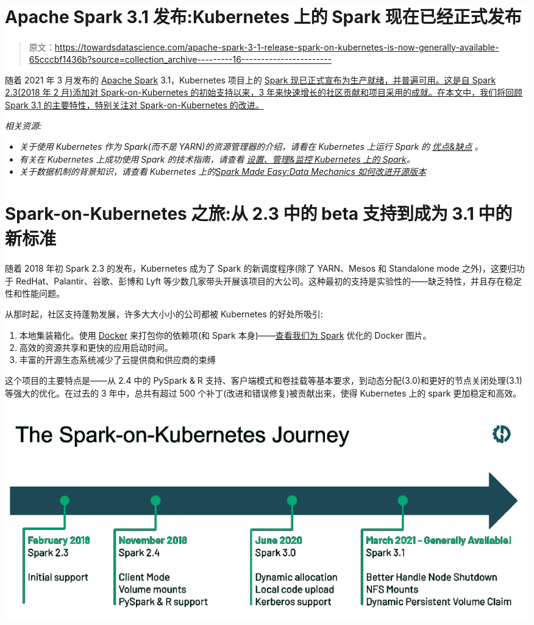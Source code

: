 # Apache Spark 3.1 发布:Kubernetes 上的 Spark 现在已经正式发布

> 原文：<https://towardsdatascience.com/apache-spark-3-1-release-spark-on-kubernetes-is-now-generally-available-65cccbf1436b?source=collection_archive---------16----------------------->

随着 2021 年 3 月发布的 [Apache Spark](https://www.datamechanics.co/apache-spark) 3.1，Kubernetes 项目上的 [Spark 现已正式宣布为生产就绪，并普遍可用。这是自 Spark 2.3(2018 年 2 月)添加对 Spark-on-Kubernetes 的初始支持以来，3 年来快速增长的社区贡献和项目采用的成就。在本文中，我们将回顾 Spark 3.1 的主要特性，特别关注对 Spark-on-Kubernetes 的改进。](https://www.datamechanics.co/spark-on-kubernetes)

*相关资源:*

*   *关于使用 Kubernetes 作为 Spark(而不是 YARN)的资源管理器的介绍，请看在 Kubernetes 上运行 Spark 的* [*优点&缺点*](https://www.datamechanics.co/blog-post/pros-and-cons-of-running-apache-spark-on-kubernetes) *。*
*   *有关在 Kubernetes 上成功使用 Spark 的技术指南，请查看* [*设置、管理&监控 Kubernetes 上的 Spark*](https://www.datamechanics.co/blog-post/setting-up-managing-monitoring-spark-on-kubernetes)*。*
*   *关于数据机制的背景知识，请查看 Kubernetes 上的*[*Spark Made Easy:Data Mechanics 如何改进开源版本*](https://www.datamechanics.co/blog-post/spark-on-kubernetes-made-easy-how-data-mechanics-improves-on-spark-on-k8s-open-source)

# Spark-on-Kubernetes 之旅:从 2.3 中的 beta 支持到成为 3.1 中的新标准

随着 2018 年初 Spark 2.3 的发布，Kubernetes 成为了 Spark 的新调度程序(除了 YARN、Mesos 和 Standalone mode 之外)，这要归功于 RedHat、Palantir、谷歌、彭博和 Lyft 等少数几家带头开展该项目的大公司。这种最初的支持是实验性的——缺乏特性，并且存在稳定性和性能问题。

从那时起，社区支持蓬勃发展，许多大大小小的公司都被 Kubernetes 的好处所吸引:

1.  本地集装箱化。使用 [Docker](https://www.datamechanics.co/blog-post/spark-and-docker-your-spark-development-cycle-just-got-ten-times-faster) 来打包你的依赖项(和 Spark 本身)——[查看我们为 Spark](https://www.datamechanics.co/blog-post/optimized-spark-docker-images-now-available) 优化的 Docker 图片。
2.  高效的资源共享和更快的应用启动时间。
3.  丰富的开源生态系统减少了云提供商和供应商的束缚

这个项目的主要特点是——从 2.4 中的 PySpark & R 支持、客户端模式和卷挂载等基本要求，到动态分配(3.0)和更好的节点关闭处理(3.1)等强大的优化。在过去的 3 年中，总共有超过 500 个补丁(改进和错误修复)被贡献出来，使得 Kubernetes 上的 spark 更加稳定和高效。

![](img/659222e88458098cf3101ea6b7f53794.png)
